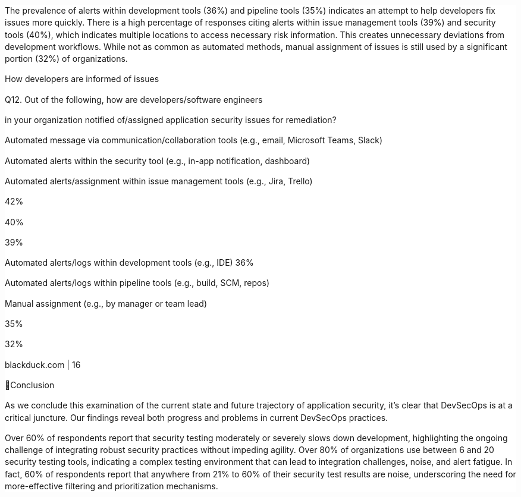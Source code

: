 The prevalence of alerts within development tools (36%) and pipeline 
tools (35%) indicates an attempt to help developers fix issues more 
quickly. There is a high percentage of responses citing alerts within 
issue management tools (39%) and security tools (40%), which indicates 
multiple locations to access necessary risk information. This creates 
unnecessary deviations from development workflows. While not as 
common as automated methods, manual assignment of issues is still 
used by a significant portion (32%) of organizations.

How developers are informed of issues

Q12\. Out of the following, how are developers/software engineers 

in your organization notified of/assigned application security 
issues for remediation?

Automated message via communication/collaboration 
tools (e.g., email, Microsoft Teams, Slack)

Automated alerts within the security tool (e.g., in\-app 
notification, dashboard)

Automated alerts/assignment within issue management 
tools (e.g., Jira, Trello)

42%

40%

39%

Automated alerts/logs within development tools (e.g., IDE) 36%

Automated alerts/logs within pipeline tools (e.g., build, 
SCM, repos)

Manual assignment (e.g., by manager or team lead)

35%

32%

blackduck.com \| 16

Conclusion

As we conclude this examination of the current state and future trajectory 
of application security, it’s clear that DevSecOps is at a critical juncture. 
Our findings reveal both progress and problems in current DevSecOps 
practices.

Over 60% of respondents report that security testing moderately or 
severely slows down development, highlighting the ongoing challenge of 
integrating robust security practices without impeding agility. Over 80% 
of organizations use between 6 and 20 security testing tools, indicating 
a complex testing environment that can lead to integration challenges, 
noise, and alert fatigue. In fact, 60% of respondents report that anywhere 
from 21% to 60% of their security test results are noise, underscoring the 
need for more\-effective filtering and prioritization mechanisms.
